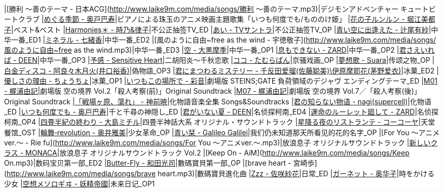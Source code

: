 |[勝利 ～善のテーマ - 日本ACG](http://www.laike9m.com/media/songs/勝利 ～善のテーマ.mp3)|デジモンアドベンチャー キュートビートクラブ
|[めぐる季節 - 奥戸巴寿](http://www.laike9m.com/media/songs/めぐる季節.mp3)|ピアノによる珠玉のアニメ映画主題歌集「いつも何度でも/もののけ姫」
|[花の子ルンルン - 堀江美都子](http://www.laike9m.com/media/songs/花の子ルンルン.mp3)|ベスト&ベスト
|[Harmonies＊ - 時乃&律子](http://www.laike9m.com/media/songs/Harmonies＊.mp3)|不公正抽签TV_ED
|[あい - TVサントラ](http://www.laike9m.com/media/songs/あい.mp3)|不公正抽签TV_OP
|[青い空に出逢えた - 辻尾有紗](http://www.laike9m.com/media/songs/青い空に出逢えた.mp3)|中华一番_ED1
|[ミネラル - 七緒香](http://www.laike9m.com/media/songs/ミネラル.mp3)|中华一番_ED2
|[風のように自由~free as the wind - 宇徳敬子](http://www.laike9m.com/media/songs/風のように自由~free as the wind.mp3)|中华一番_ED3
|[空 - 大黒摩季](http://www.laike9m.com/media/songs/空.mp3)|中华一番_OP1
|[息もできない - ZARD](http://www.laike9m.com/media/songs/息もできない.mp3)|中华一番_OP2
|[君さえいれば - DEEN](http://www.laike9m.com/media/songs/君さえいれば.mp3)|中华一番_OP3
|[予感 - Sensitive Heart](http://www.laike9m.com/media/songs/予感.mp3)|二胡阳炎～千秋恋歌
|[ココ - たむらぱん](http://www.laike9m.com/media/songs/ココ.mp3)|京骚戏画_OP
|[夢想歌 - Suara](http://www.laike9m.com/media/songs/夢想歌.mp3)|传颂之物_OP
|[白金ディスコ - 阿良々木月火(井口裕香)](http://www.laike9m.com/media/songs/白金ディスコ.mp3)|偽物語_OP3
|[君にまつわるミステリー - 千反田爱瑠(佐藤聪美)\伊原摩耶花(茅野爱衣)](http://www.laike9m.com/media/songs/君にまつわるミステリー.mp3)|冰菓_ED2
|[優しさの理由 - ちょうちょ](http://www.laike9m.com/media/songs/優しさの理由.mp3)|冰菓_OP1
|[いつもこの場所で - 彩音](http://www.laike9m.com/media/songs/いつもこの場所で.mp3)|劇場版 STEINS;GATE 負荷領域のデジャヴ エンディングテーマ_ED
|[M01 - 梶浦由記](http://www.laike9m.com/media/songs/M01.mp3)|劇場版 空の境界 Vol.2「殺人考察(前)」Original Soundtrack
|[M07 - 梶浦由記](http://www.laike9m.com/media/songs/M07.mp3)|劇場版 空の境界 Vol.7／「殺人考察(後)」Original Soundtrack
|[「戦場ヶ原、蕩れ」 - 神前暁](http://www.laike9m.com/media/songs/「戦場ヶ原、蕩れ」.mp3)|化物語音楽全集 Songs&Soundtracks
|[君の知らない物语 - nagi(supercell)](http://www.laike9m.com/media/songs/君の知らない物语.mp3)|化物语_ED
|[いつも何度でも - 奥戸巴寿](http://www.laike9m.com/media/songs/いつも何度でも.mp3)|千と千尋の神隠し_ED
|[君がいない夏 - DEEN](http://www.laike9m.com/media/songs/君がいない夏.mp3)|名侦探柯南_ED4
|[運命のルーレット廻して - ZARD](http://www.laike9m.com/media/songs/運命のルーレット廻して.mp3)|名侦探柯南_OP4
|[四畳半紀の終わり - 大島ミチル](http://www.laike9m.com/media/songs/四畳半紀の終わり.mp3)|四畳半神話大系 オリジナル・サウンドトラック 
|[星降る夜のリストランテ - コーコーヤ](http://www.laike9m.com/media/songs/星降る夜のリストランテ.mp3)|天堂餐馆_OST
|[輪舞‐revolution - 奥井雅美](http://www.laike9m.com/media/songs/輪舞‐revolution.mp3)|少女革命_OP
|[青い栞 - Galileo Galilei](http://www.laike9m.com/media/songs/青い栞.mp3)|我们仍未知道那天所看见的花的名字_OP
|[For You 〜アニメver.〜 - Rie fu](http://www.laike9m.com/media/songs/For You 〜アニメver.〜.mp3)|放浪息子 オリジナルサウンドトラック
|[新しいクラス - MONACA](http://www.laike9m.com/media/songs/新しいクラス.mp3)|放浪息子 オリジナルサウンドトラック Vol.2
|[Keep On - AiM](http://www.laike9m.com/media/songs/Keep On.mp3)|数码宝贝第一部_ED2
|[Butter-Fly - 和田光司](http://www.laike9m.com/media/songs/Butter-Fly.mp3)|數碼寶貝第一部_OP
|[brave heart - 宮崎歩](http://www.laike9m.com/media/songs/brave heart.mp3)|數碼寶貝進化曲
|[Zzz - 佐咲紗花](http://www.laike9m.com/media/songs/Zzz.mp3)|日常_ED
|[ガーネット - 奥华子](http://www.laike9m.com/media/songs/ガーネット.mp3)|時をかける少女
|[空想メソロギヰ - 妖精帝國](http://www.laike9m.com/media/songs/空想メソロギヰ.mp3)|未来日记_OP1